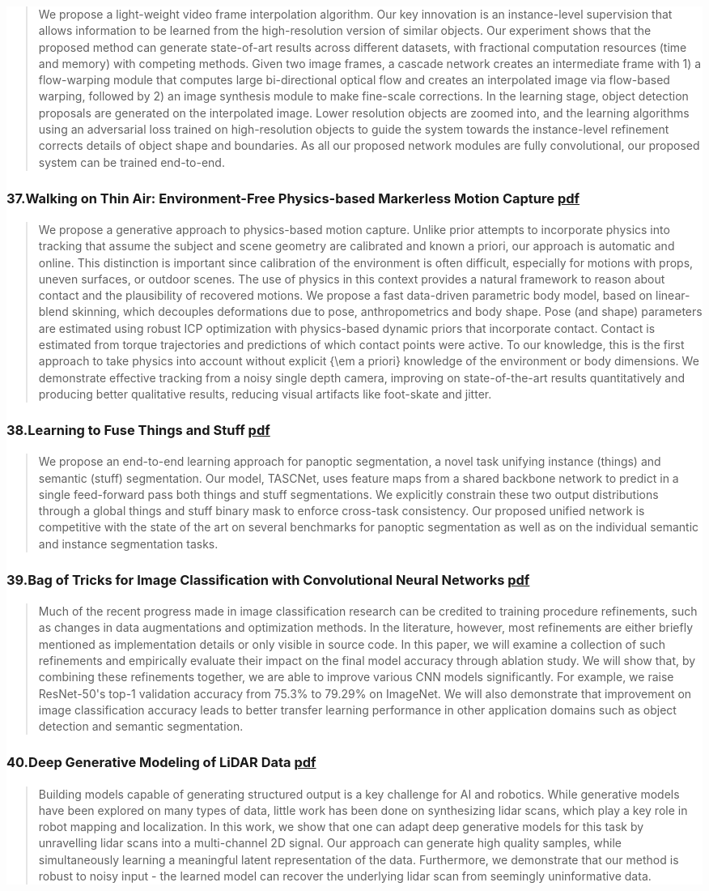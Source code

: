 >  We propose a light-weight video frame interpolation algorithm. Our key innovation is an instance-level supervision that allows information to be learned from the high-resolution version of similar objects. Our experiment shows that the proposed method can generate state-of-art results across different datasets, with fractional computation resources (time and memory) with competing methods. Given two image frames, a cascade network creates an intermediate frame with 1) a flow-warping module that computes large bi-directional optical flow and creates an interpolated image via flow-based warping, followed by 2) an image synthesis module to make fine-scale corrections. In the learning stage, object detection proposals are generated on the interpolated image. Lower resolution objects are zoomed into, and the learning algorithms using an adversarial loss trained on high-resolution objects to guide the system towards the instance-level refinement corrects details of object shape and boundaries. As all our proposed network modules are fully convolutional, our proposed system can be trained end-to-end. 
### 37.Walking on Thin Air: Environment-Free Physics-based Markerless Motion Capture  [ pdf ](https://arxiv.org/pdf/1812.01203.pdf)
>  We propose a generative approach to physics-based motion capture. Unlike prior attempts to incorporate physics into tracking that assume the subject and scene geometry are calibrated and known a priori, our approach is automatic and online. This distinction is important since calibration of the environment is often difficult, especially for motions with props, uneven surfaces, or outdoor scenes. The use of physics in this context provides a natural framework to reason about contact and the plausibility of recovered motions. We propose a fast data-driven parametric body model, based on linear-blend skinning, which decouples deformations due to pose, anthropometrics and body shape. Pose (and shape) parameters are estimated using robust ICP optimization with physics-based dynamic priors that incorporate contact. Contact is estimated from torque trajectories and predictions of which contact points were active. To our knowledge, this is the first approach to take physics into account without explicit {\em a priori} knowledge of the environment or body dimensions. We demonstrate effective tracking from a noisy single depth camera, improving on state-of-the-art results quantitatively and producing better qualitative results, reducing visual artifacts like foot-skate and jitter. 
### 38.Learning to Fuse Things and Stuff  [ pdf ](https://arxiv.org/pdf/1812.01192.pdf)
>  We propose an end-to-end learning approach for panoptic segmentation, a novel task unifying instance (things) and semantic (stuff) segmentation. Our model, TASCNet, uses feature maps from a shared backbone network to predict in a single feed-forward pass both things and stuff segmentations. We explicitly constrain these two output distributions through a global things and stuff binary mask to enforce cross-task consistency. Our proposed unified network is competitive with the state of the art on several benchmarks for panoptic segmentation as well as on the individual semantic and instance segmentation tasks. 
### 39.Bag of Tricks for Image Classification with Convolutional Neural Networks  [ pdf ](https://arxiv.org/pdf/1812.01187.pdf)
>  Much of the recent progress made in image classification research can be credited to training procedure refinements, such as changes in data augmentations and optimization methods. In the literature, however, most refinements are either briefly mentioned as implementation details or only visible in source code. In this paper, we will examine a collection of such refinements and empirically evaluate their impact on the final model accuracy through ablation study. We will show that, by combining these refinements together, we are able to improve various CNN models significantly. For example, we raise ResNet-50&#39;s top-1 validation accuracy from 75.3% to 79.29% on ImageNet. We will also demonstrate that improvement on image classification accuracy leads to better transfer learning performance in other application domains such as object detection and semantic segmentation. 
### 40.Deep Generative Modeling of LiDAR Data  [ pdf ](https://arxiv.org/pdf/1812.01180.pdf)
>  Building models capable of generating structured output is a key challenge for AI and robotics. While generative models have been explored on many types of data, little work has been done on synthesizing lidar scans, which play a key role in robot mapping and localization. In this work, we show that one can adapt deep generative models for this task by unravelling lidar scans into a multi-channel 2D signal. Our approach can generate high quality samples, while simultaneously learning a meaningful latent representation of the data. Furthermore, we demonstrate that our method is robust to noisy input - the learned model can recover the underlying lidar scan from seemingly uninformative data. 